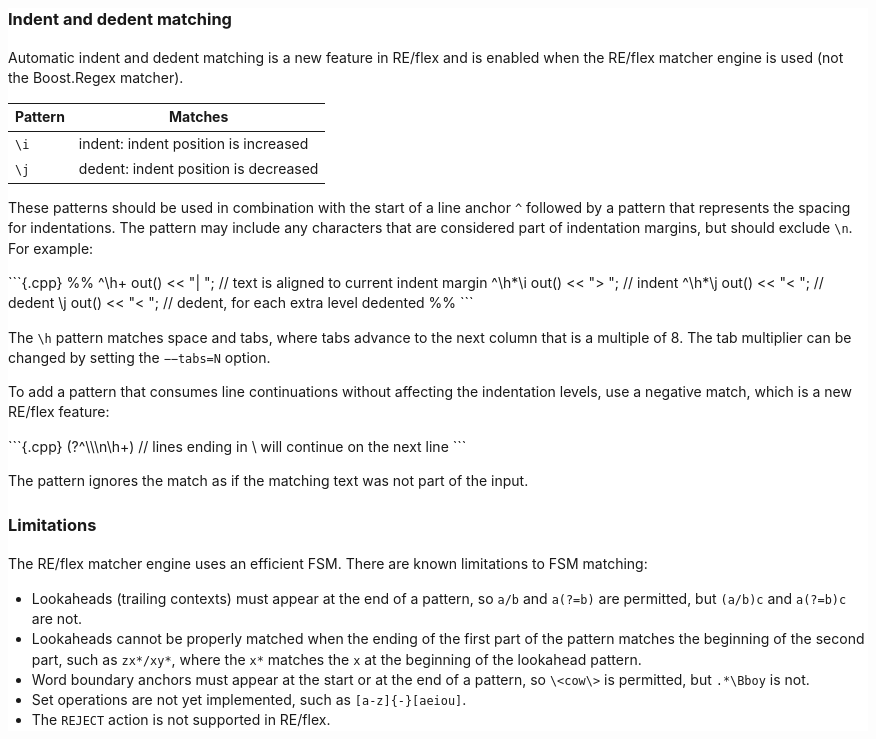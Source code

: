 ### Indent and dedent matching

Automatic indent and dedent matching is a new feature in RE/flex and is enabled
when the RE/flex matcher engine is used (not the Boost.Regex matcher).

  Pattern | Matches
  ------- | --------------------------------------------------------------------
  `\i`    | indent: indent position is increased
  `\j`    | dedent: indent position is decreased

These patterns should be used in combination with the start of a line anchor
`^` followed by a pattern that represents the spacing for indentations.  The
pattern may include any characters that are considered part of indentation
margins, but should exclude `\n`.  For example:

<div class="alt">
```{.cpp}
%%
^\h+      out() << "| "; // text is aligned to current indent margin
^\h*\i    out() << "> "; // indent
^\h*\j    out() << "< "; // dedent
\j        out() << "< "; // dedent, for each extra level dedented
%%
```
</div>

The `\h` pattern matches space and tabs, where tabs advance to the next column
that is a multiple of 8.  The tab multiplier can be changed by setting the
`−−tabs=N` option.

To add a pattern that consumes line continuations without affecting the
indentation levels, use a negative match, which is a new RE/flex feature:

<div class="alt">
```{.cpp}
(?^\\\n\h+)    // lines ending in \ will continue on the next line
```
</div>

The pattern ignores the match as if the matching text was not part of the
input.

### Limitations

The RE/flex matcher engine uses an efficient FSM.  There are known limitations
to FSM matching:

- Lookaheads (trailing contexts) must appear at the end of a pattern, so `a/b`
  and `a(?=b)` are permitted, but `(a/b)c` and `a(?=b)c` are not.
- Lookaheads cannot be properly matched when the ending of the first part of
  the pattern matches the beginning of the second part, such as `zx*/xy*`,
  where the `x*` matches the `x` at the beginning of the lookahead pattern.
- Word boundary anchors must appear at the start or at the end of a pattern, so
  `\<cow\>` is permitted, but `.*\Bboy` is not.
- Set operations are not yet implemented, such as `[a-z]{-}[aeiou]`.
- The `REJECT` action is not supported in RE/flex.

